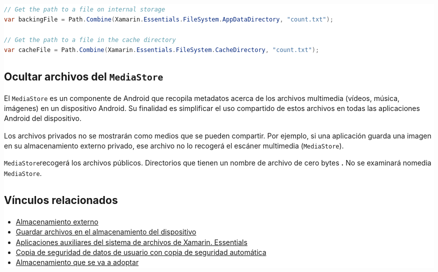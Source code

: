 ```csharp
// Get the path to a file on internal storage
var backingFile = Path.Combine(Xamarin.Essentials.FileSystem.AppDataDirectory, "count.txt");

// Get the path to a file in the cache directory
var cacheFile = Path.Combine(Xamarin.Essentials.FileSystem.CacheDirectory, "count.txt");
```

## <a name="hiding-files-from-the-mediastore"></a>Ocultar archivos del `MediaStore`

El `MediaStore` es un componente de Android que recopila metadatos acerca de los archivos multimedia (vídeos, música, imágenes) en un dispositivo Android. Su finalidad es simplificar el uso compartido de estos archivos en todas las aplicaciones Android del dispositivo.

Los archivos privados no se mostrarán como medios que se pueden compartir. Por ejemplo, si una aplicación guarda una imagen en su almacenamiento externo privado, ese archivo no lo recogerá el escáner multimedia (`MediaStore`).

`MediaStore`recogerá los archivos públicos. Directorios que tienen un nombre de archivo de cero bytes **.** No se examinará nomedia `MediaStore`.

## <a name="related-links"></a>Vínculos relacionados

* [Almacenamiento externo](~/android/platform/files/external-storage.md)
* [Guardar archivos en el almacenamiento del dispositivo](https://developer.android.com/training/data-storage/files)
* [Aplicaciones auxiliares del sistema de archivos de Xamarin. Essentials](~/essentials/file-system-helpers.md?context=xamarin/android)
* [Copia de seguridad de datos de usuario con copia de seguridad automática](https://developer.android.com/guide/topics/data/autobackup)
* [Almacenamiento que se va a adoptar](https://source.android.com/devices/storage/adoptable)
